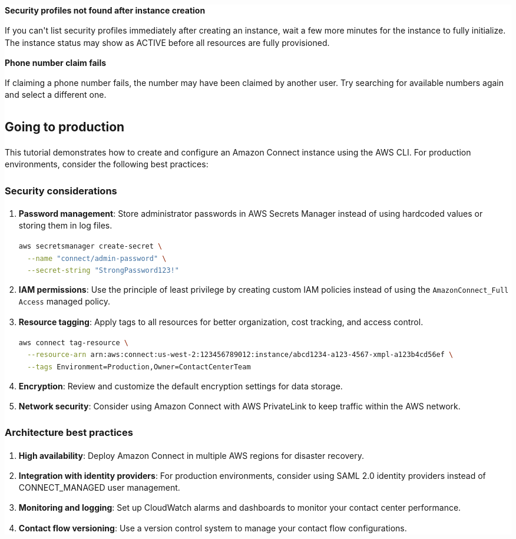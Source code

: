 **Security profiles not found after instance creation**

If you can't list security profiles immediately after creating an instance, wait a few more minutes for the instance to fully initialize. The instance status may show as ACTIVE before all resources are fully provisioned.

**Phone number claim fails**

If claiming a phone number fails, the number may have been claimed by another user. Try searching for available numbers again and select a different one.

## Going to production

This tutorial demonstrates how to create and configure an Amazon Connect instance using the AWS CLI. For production environments, consider the following best practices:

### Security considerations

1. **Password management**: Store administrator passwords in AWS Secrets Manager instead of using hardcoded values or storing them in log files.

   ```bash
   aws secretsmanager create-secret \
     --name "connect/admin-password" \
     --secret-string "StrongPassword123!"
   ```

2. **IAM permissions**: Use the principle of least privilege by creating custom IAM policies instead of using the `AmazonConnect_FullAccess` managed policy.

3. **Resource tagging**: Apply tags to all resources for better organization, cost tracking, and access control.

   ```bash
   aws connect tag-resource \
     --resource-arn arn:aws:connect:us-west-2:123456789012:instance/abcd1234-a123-4567-xmpl-a123b4cd56ef \
     --tags Environment=Production,Owner=ContactCenterTeam
   ```

4. **Encryption**: Review and customize the default encryption settings for data storage.

5. **Network security**: Consider using Amazon Connect with AWS PrivateLink to keep traffic within the AWS network.

### Architecture best practices

1. **High availability**: Deploy Amazon Connect in multiple AWS regions for disaster recovery.

2. **Integration with identity providers**: For production environments, consider using SAML 2.0 identity providers instead of CONNECT_MANAGED user management.

3. **Monitoring and logging**: Set up CloudWatch alarms and dashboards to monitor your contact center performance.

4. **Contact flow versioning**: Use a version control system to manage your contact flow configurations.
